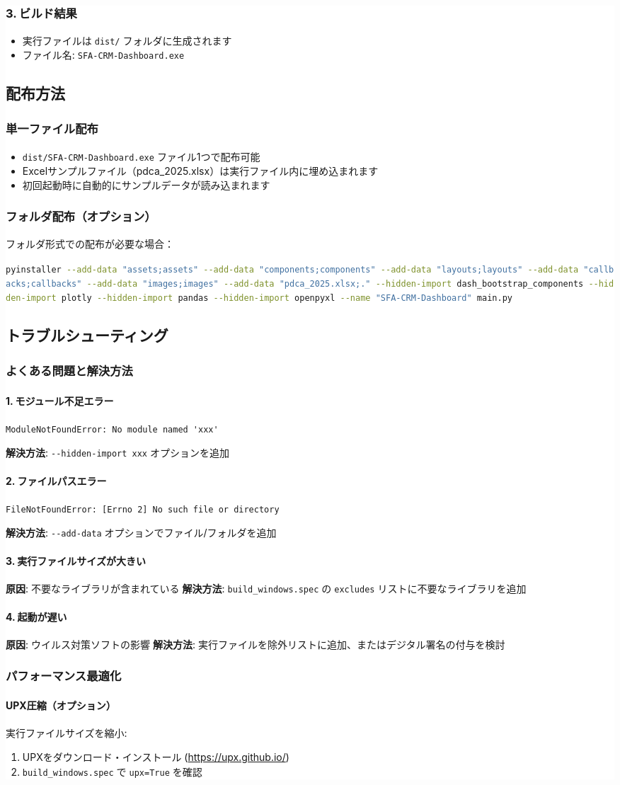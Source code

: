 ### 3. ビルド結果
- 実行ファイルは `dist/` フォルダに生成されます
- ファイル名: `SFA-CRM-Dashboard.exe`

## 配布方法

### 単一ファイル配布
- `dist/SFA-CRM-Dashboard.exe` ファイル1つで配布可能
- Excelサンプルファイル（pdca_2025.xlsx）は実行ファイル内に埋め込まれます
- 初回起動時に自動的にサンプルデータが読み込まれます

### フォルダ配布（オプション）
フォルダ形式での配布が必要な場合：
```bash
pyinstaller --add-data "assets;assets" --add-data "components;components" --add-data "layouts;layouts" --add-data "callbacks;callbacks" --add-data "images;images" --add-data "pdca_2025.xlsx;." --hidden-import dash_bootstrap_components --hidden-import plotly --hidden-import pandas --hidden-import openpyxl --name "SFA-CRM-Dashboard" main.py
```

## トラブルシューティング

### よくある問題と解決方法

#### 1. モジュール不足エラー
```
ModuleNotFoundError: No module named 'xxx'
```
**解決方法**: `--hidden-import xxx` オプションを追加

#### 2. ファイルパスエラー
```
FileNotFoundError: [Errno 2] No such file or directory
```
**解決方法**: `--add-data` オプションでファイル/フォルダを追加

#### 3. 実行ファイルサイズが大きい
**原因**: 不要なライブラリが含まれている
**解決方法**: `build_windows.spec` の `excludes` リストに不要なライブラリを追加

#### 4. 起動が遅い
**原因**: ウイルス対策ソフトの影響
**解決方法**: 実行ファイルを除外リストに追加、またはデジタル署名の付与を検討

### パフォーマンス最適化

#### UPX圧縮（オプション）
実行ファイルサイズを縮小:
1. UPXをダウンロード・インストール (https://upx.github.io/)
2. `build_windows.spec` で `upx=True` を確認
